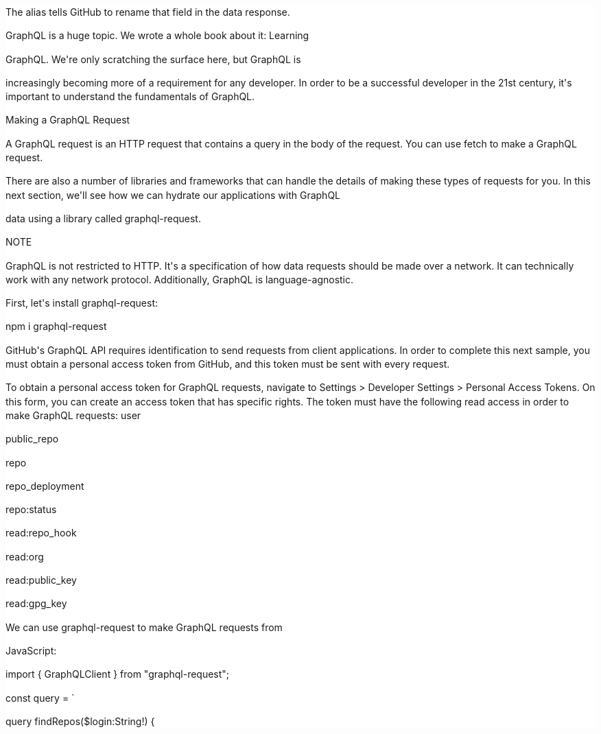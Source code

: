 The alias tells GitHub to rename that field in the data response.

GraphQL is a huge topic. We wrote a whole book about it: Learning

GraphQL. We're only scratching the surface here, but GraphQL is

increasingly becoming more of a requirement for any developer. In order to be a successful developer in the 21st century, it's important to understand the fundamentals of GraphQL.

Making a GraphQL Request

A GraphQL request is an HTTP request that contains a query in the body of the request. You can use fetch to make a GraphQL request.

There are also a number of libraries and frameworks that can handle the details of making these types of requests for you. In this next section, we'll see how we can hydrate our applications with GraphQL

data using a library called graphql-request.

NOTE

GraphQL is not restricted to HTTP. It's a specification of how data requests should be made over a network. It can technically work with any network protocol. Additionally, GraphQL is language-agnostic.

First, let's install graphql-request:

npm i graphql-request

GitHub's GraphQL API requires identification to send requests from client applications. In order to complete this next sample, you must obtain a personal access token from GitHub, and this token must be sent with every request.

To obtain a personal access token for GraphQL requests, navigate to Settings > Developer Settings > Personal Access Tokens. On this form, you can create an access token that has specific rights. The token must have the following read access in order to make GraphQL requests: user

public_repo

repo

repo_deployment

repo:status

read:repo_hook

read:org

read:public_key

read:gpg_key

We can use graphql-request to make GraphQL requests from

JavaScript:

import { GraphQLClient } from "graphql-request";

const query = `

query findRepos($login:String!) {
